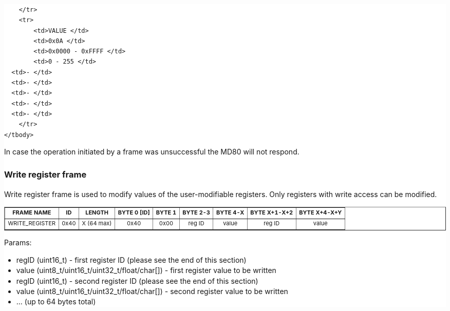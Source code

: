 		</tr>
        <tr>
			<td>VALUE </td>
			<td>0x0A </td>
			<td>0x0000 - 0xFFFF </td>
			<td>0 - 255 </td>
      <td>- </td>
      <td>- </td>
      <td>- </td>
      <td>- </td>
      <td>- </td>
		</tr>
	</tbody>
</table>
<p></p>

In case the operation initiated by a frame was unsuccessful the MD80 will not respond. 

### Write register frame

Write register frame is used to modify values of the user-modifiable registers. Only registers with write access can be modified.

<table border="1" cellpadding="2" cellspacing="0"  class="gridlines sheet0" id="sheet0" style="float:center;text-align:center;font-size:11px ;width:100%">
	<tbody>
		<tr>
			<td> <b>FRAME NAME</b></td> 
			<td> <b>ID</b></td>
			<td> <b>LENGTH</b></td>
			<td> <b>BYTE 0 [ID]</b></td>
      <td> <b>BYTE 1 </b></td>
      <td> <b>BYTE 2-3 </b></td>
      <td> <b>BYTE 4-X </b></td>
      <td> <b>BYTE X+1-X+2 </b></td>
      <td> <b>BYTE X+4-X+Y </b></td>
		</tr>
		<tr>
			<td>WRITE_REGISTER</td>
			<td>0x40</td>
			<td>X (64 max)</td>
			<td>0x40</td>
      <td>0x00</td>
      <td>reg ID</td>
      <td>value</td>
      <td>reg ID</td>
      <td>value</td>
		</tr>
	</tbody>
</table>
<p></p>

Params:
- regID (uint16_t) - first register ID (please see the end of this section)
- value (uint8_t/uint16_t/uint32_t/float/char[]) - first register value to be written
- regID (uint16_t) - second register ID (please see the end of this section)
- value (uint8_t/uint16_t/uint32_t/float/char[]) - second register value to be written
- ... (up to 64 bytes total)
